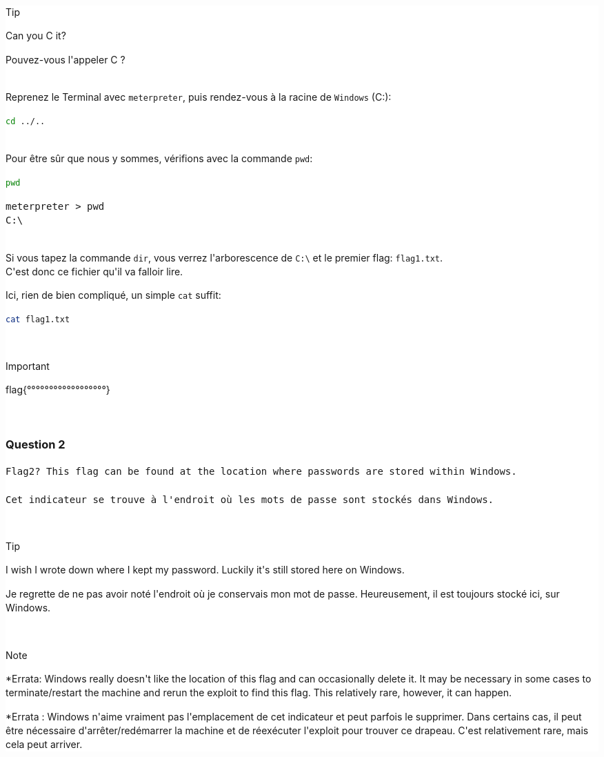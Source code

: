 > [!TIP]
> Can you C it?
>
> Pouvez-vous l'appeler C ?

<br>Reprenez le Terminal avec `meterpreter`, puis rendez-vous à la racine de `Windows` (C:):

```bash
cd ../..
```

<br>Pour être sûr que nous y sommes, vérifions avec la commande `pwd`:

```bash
pwd
```
<pre>
meterpreter > pwd
C:\
</pre>

<br>Si vous tapez la commande `dir`, vous verrez l'arborescence de `C:\` et le premier flag: `flag1.txt`.
<br>C'est donc ce fichier qu'il va falloir lire.

Ici, rien de bien compliqué, un simple `cat` suffit:

```bash
cat flag1.txt
```

<br>

> [!IMPORTANT]
> flag{°°°°°°°°°°°°°°°°°°}

<br>

### Question 2

<pre>
Flag2? This flag can be found at the location where passwords are stored within Windows.

Cet indicateur se trouve à l'endroit où les mots de passe sont stockés dans Windows.
</pre>

<br>

> [!TIP]
> I wish I wrote down where I kept my password. Luckily it's still stored here on Windows.
>
> Je regrette de ne pas avoir noté l'endroit où je conservais mon mot de passe. Heureusement, il est toujours stocké ici, sur Windows.

<br>

> [!NOTE]
> *Errata: Windows really doesn't like the location of this flag and can occasionally delete it. It may be necessary in some cases to terminate/restart the machine and rerun the exploit to find this flag. This relatively rare, however, it can happen. 
>
> *Errata : Windows n'aime vraiment pas l'emplacement de cet indicateur et peut parfois le supprimer. Dans certains cas, il peut être nécessaire d'arrêter/redémarrer la machine et de réexécuter l'exploit pour trouver ce drapeau. C'est relativement rare, mais cela peut arriver.
